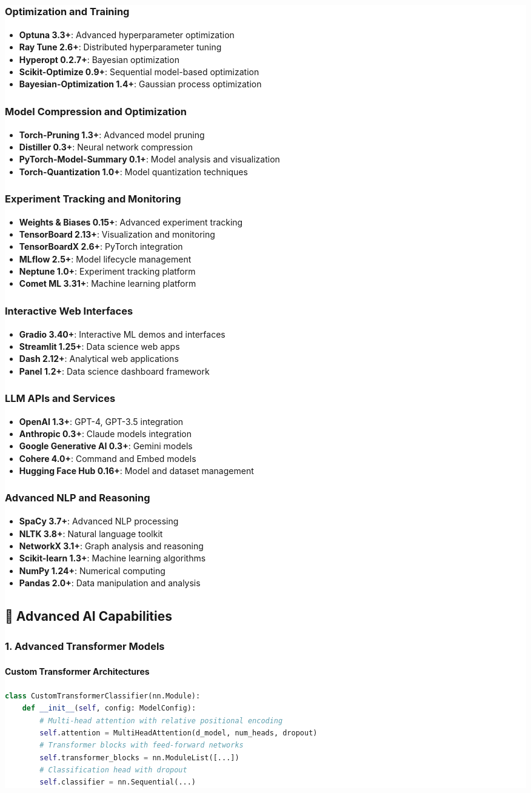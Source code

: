 ### Optimization and Training
- **Optuna 3.3+**: Advanced hyperparameter optimization
- **Ray Tune 2.6+**: Distributed hyperparameter tuning
- **Hyperopt 0.2.7+**: Bayesian optimization
- **Scikit-Optimize 0.9+**: Sequential model-based optimization
- **Bayesian-Optimization 1.4+**: Gaussian process optimization

### Model Compression and Optimization
- **Torch-Pruning 1.3+**: Advanced model pruning
- **Distiller 0.3+**: Neural network compression
- **PyTorch-Model-Summary 0.1+**: Model analysis and visualization
- **Torch-Quantization 1.0+**: Model quantization techniques

### Experiment Tracking and Monitoring
- **Weights & Biases 0.15+**: Advanced experiment tracking
- **TensorBoard 2.13+**: Visualization and monitoring
- **TensorBoardX 2.6+**: PyTorch integration
- **MLflow 2.5+**: Model lifecycle management
- **Neptune 1.0+**: Experiment tracking platform
- **Comet ML 3.31+**: Machine learning platform

### Interactive Web Interfaces
- **Gradio 3.40+**: Interactive ML demos and interfaces
- **Streamlit 1.25+**: Data science web apps
- **Dash 2.12+**: Analytical web applications
- **Panel 1.2+**: Data science dashboard framework

### LLM APIs and Services
- **OpenAI 1.3+**: GPT-4, GPT-3.5 integration
- **Anthropic 0.3+**: Claude models integration
- **Google Generative AI 0.3+**: Gemini models
- **Cohere 4.0+**: Command and Embed models
- **Hugging Face Hub 0.16+**: Model and dataset management

### Advanced NLP and Reasoning
- **SpaCy 3.7+**: Advanced NLP processing
- **NLTK 3.8+**: Natural language toolkit
- **NetworkX 3.1+**: Graph analysis and reasoning
- **Scikit-learn 1.3+**: Machine learning algorithms
- **NumPy 1.24+**: Numerical computing
- **Pandas 2.0+**: Data manipulation and analysis

## 🤖 Advanced AI Capabilities

### 1. Advanced Transformer Models

#### Custom Transformer Architectures
```python
class CustomTransformerClassifier(nn.Module):
    def __init__(self, config: ModelConfig):
        # Multi-head attention with relative positional encoding
        self.attention = MultiHeadAttention(d_model, num_heads, dropout)
        # Transformer blocks with feed-forward networks
        self.transformer_blocks = nn.ModuleList([...])
        # Classification head with dropout
        self.classifier = nn.Sequential(...)
```
